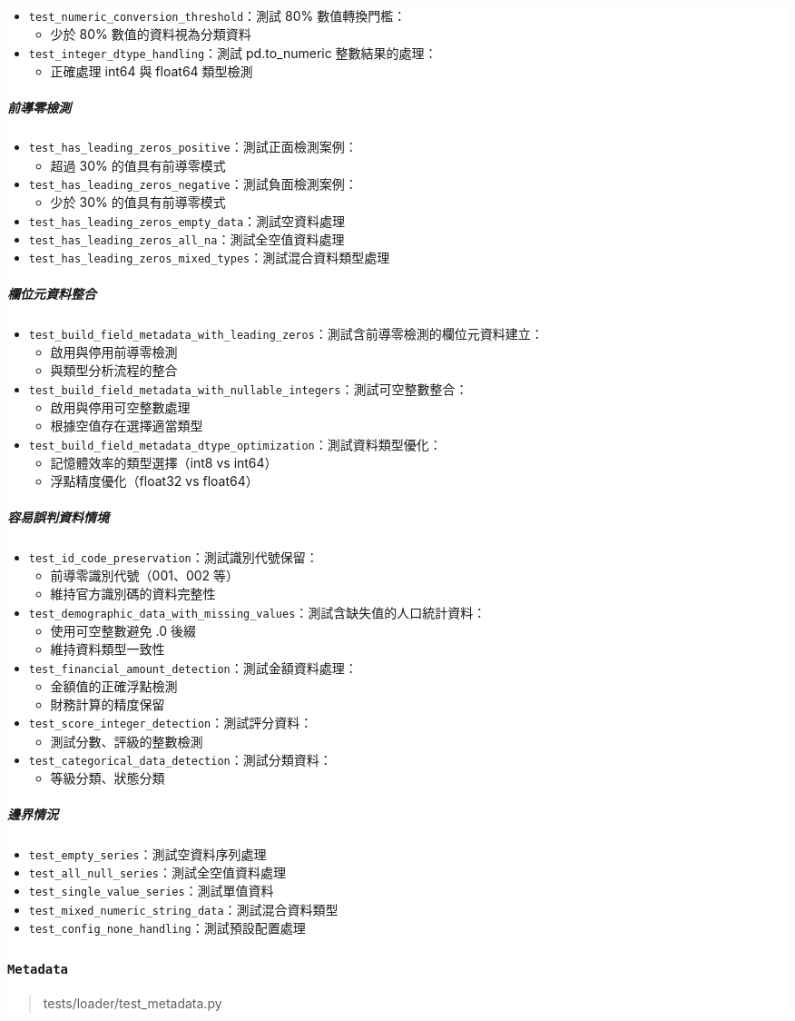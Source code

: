 - `test_numeric_conversion_threshold`：測試 80% 數值轉換門檻：
  - 少於 80% 數值的資料視為分類資料
- `test_integer_dtype_handling`：測試 pd.to_numeric 整數結果的處理：
  - 正確處理 int64 與 float64 類型檢測

##### 前導零檢測

- `test_has_leading_zeros_positive`：測試正面檢測案例：
  - 超過 30% 的值具有前導零模式
- `test_has_leading_zeros_negative`：測試負面檢測案例：
  - 少於 30% 的值具有前導零模式
- `test_has_leading_zeros_empty_data`：測試空資料處理
- `test_has_leading_zeros_all_na`：測試全空值資料處理
- `test_has_leading_zeros_mixed_types`：測試混合資料類型處理

##### 欄位元資料整合

- `test_build_field_metadata_with_leading_zeros`：測試含前導零檢測的欄位元資料建立：
  - 啟用與停用前導零檢測
  - 與類型分析流程的整合
- `test_build_field_metadata_with_nullable_integers`：測試可空整數整合：
  - 啟用與停用可空整數處理
  - 根據空值存在選擇適當類型
- `test_build_field_metadata_dtype_optimization`：測試資料類型優化：
  - 記憶體效率的類型選擇（int8 vs int64）
  - 浮點精度優化（float32 vs float64）

##### 容易誤判資料情境

- `test_id_code_preservation`：測試識別代號保留：
  - 前導零識別代號（001、002 等）
  - 維持官方識別碼的資料完整性
- `test_demographic_data_with_missing_values`：測試含缺失值的人口統計資料：
  - 使用可空整數避免 .0 後綴
  - 維持資料類型一致性
- `test_financial_amount_detection`：測試金額資料處理：
  - 金額值的正確浮點檢測
  - 財務計算的精度保留
- `test_score_integer_detection`：測試評分資料：
  - 測試分數、評級的整數檢測
- `test_categorical_data_detection`：測試分類資料：
  - 等級分類、狀態分類

##### 邊界情況

- `test_empty_series`：測試空資料序列處理
- `test_all_null_series`：測試全空值資料處理
- `test_single_value_series`：測試單值資料
- `test_mixed_numeric_string_data`：測試混合資料類型
- `test_config_none_handling`：測試預設配置處理

### `Metadata`

> tests/loader/test_metadata.py
